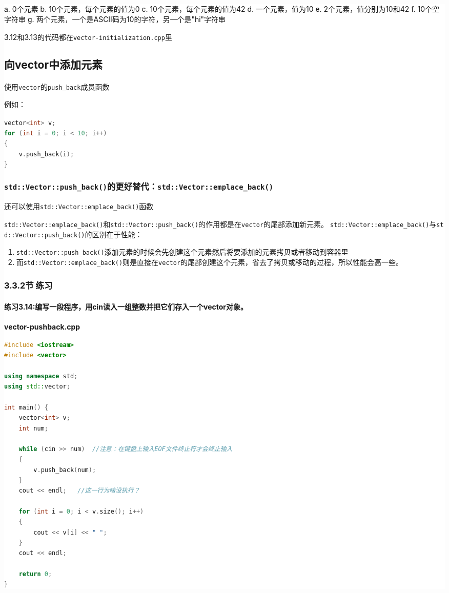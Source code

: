 a. 0个元素
b. 10个元素，每个元素的值为0
c. 10个元素，每个元素的值为42
d. 一个元素，值为10
e. 2个元素，值分别为10和42
f. 10个空字符串
g. 两个元素，一个是ASCII码为10的字符，另一个是"hi"字符串

3.12和3.13的代码都在`vector-initialization.cpp`里

## 向vector中添加元素

使用`vector`的`push_back`成员函数

例如：
```cpp
vector<int> v;
for (int i = 0; i < 10; i++)
{
    v.push_back(i);
}
```

### `std::Vector::push_back()`的更好替代：`std::Vector::emplace_back()`

还可以使用`std::Vector::emplace_back()`函数

`std::Vector::emplace_back()`和`std::Vector::push_back()`的作用都是在`vector`的尾部添加新元素。
`std::Vector::emplace_back()`与`std::Vector::push_back()`的区别在于性能：
1. `std::Vector::push_back()`添加元素的时候会先创建这个元素然后将要添加的元素拷贝或者移动到容器里
2. 而`std::Vector::emplace_back()`则是直接在`vector`的尾部创建这个元素，省去了拷贝或移动的过程，所以性能会高一些。

### 3.3.2节 练习

#### 练习3.14:编写一段程序，用cin读入一组整数并把它们存入一个vector对象。

**vector-pushback.cpp**

```cpp
#include <iostream>
#include <vector>

using namespace std;
using std::vector;

int main() {
    vector<int> v;
    int num;

    while (cin >> num)  //注意：在键盘上输入EOF文件终止符才会终止输入
    {
        v.push_back(num);
    }
    cout << endl;   //这一行为啥没执行？
    
    for (int i = 0; i < v.size(); i++)
    {
        cout << v[i] << " ";
    }
    cout << endl;
    
    return 0;
}
```

